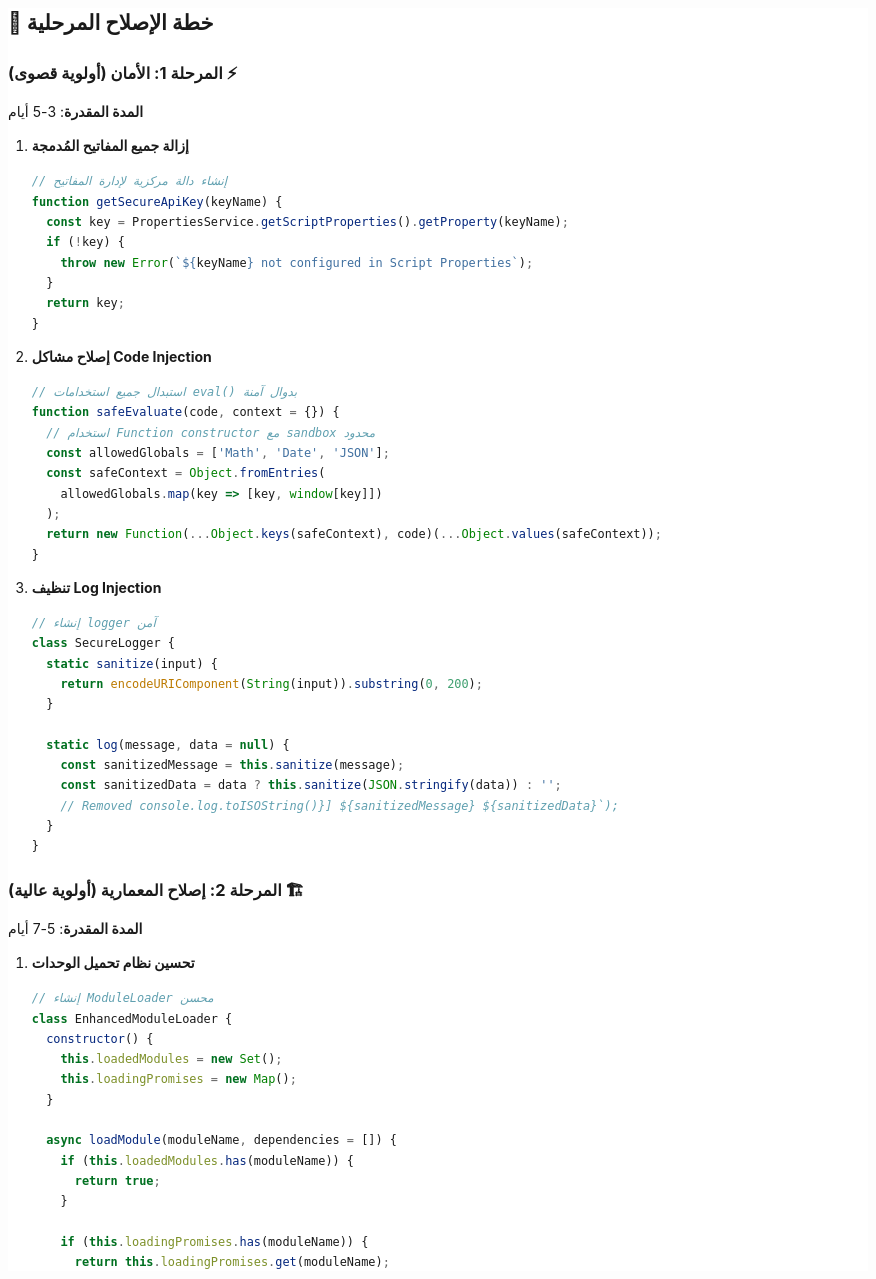 
## 🔄 خطة الإصلاح المرحلية

### المرحلة 1: الأمان (أولوية قصوى) ⚡
**المدة المقدرة**: 3-5 أيام

1. **إزالة جميع المفاتيح المُدمجة**
   ```javascript
   // إنشاء دالة مركزية لإدارة المفاتيح
   function getSecureApiKey(keyName) {
     const key = PropertiesService.getScriptProperties().getProperty(keyName);
     if (!key) {
       throw new Error(`${keyName} not configured in Script Properties`);
     }
     return key;
   }
   ```

2. **إصلاح مشاكل Code Injection**
   ```javascript
   // استبدال جميع استخدامات eval() بدوال آمنة
   function safeEvaluate(code, context = {}) {
     // استخدام Function constructor مع sandbox محدود
     const allowedGlobals = ['Math', 'Date', 'JSON'];
     const safeContext = Object.fromEntries(
       allowedGlobals.map(key => [key, window[key]])
     );
     return new Function(...Object.keys(safeContext), code)(...Object.values(safeContext));
   }
   ```

3. **تنظيف Log Injection**
   ```javascript
   // إنشاء logger آمن
   class SecureLogger {
     static sanitize(input) {
       return encodeURIComponent(String(input)).substring(0, 200);
     }
     
     static log(message, data = null) {
       const sanitizedMessage = this.sanitize(message);
       const sanitizedData = data ? this.sanitize(JSON.stringify(data)) : '';
       // Removed console.log.toISOString()}] ${sanitizedMessage} ${sanitizedData}`);
     }
   }
   ```

### المرحلة 2: إصلاح المعمارية (أولوية عالية) 🏗️
**المدة المقدرة**: 5-7 أيام

1. **تحسين نظام تحميل الوحدات**
   ```javascript
   // إنشاء ModuleLoader محسن
   class EnhancedModuleLoader {
     constructor() {
       this.loadedModules = new Set();
       this.loadingPromises = new Map();
     }
     
     async loadModule(moduleName, dependencies = []) {
       if (this.loadedModules.has(moduleName)) {
         return true;
       }
       
       if (this.loadingPromises.has(moduleName)) {
         return this.loadingPromises.get(moduleName);
   ```